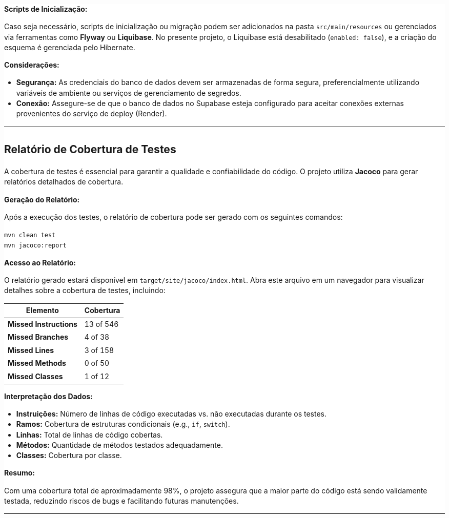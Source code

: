 **Scripts de Inicialização:**

Caso seja necessário, scripts de inicialização ou migração podem ser adicionados na pasta `src/main/resources` ou gerenciados via ferramentas como **Flyway** ou **Liquibase**. No presente projeto, o Liquibase está desabilitado (`enabled: false`), e a criação do esquema é gerenciada pelo Hibernate.

**Considerações:**

- **Segurança:** As credenciais do banco de dados devem ser armazenadas de forma segura, preferencialmente utilizando variáveis de ambiente ou serviços de gerenciamento de segredos.
- **Conexão:** Assegure-se de que o banco de dados no Supabase esteja configurado para aceitar conexões externas provenientes do serviço de deploy (Render).

---

## Relatório de Cobertura de Testes

A cobertura de testes é essencial para garantir a qualidade e confiabilidade do código. O projeto utiliza **Jacoco** para gerar relatórios detalhados de cobertura.

**Geração do Relatório:**

Após a execução dos testes, o relatório de cobertura pode ser gerado com os seguintes comandos:

```bash
mvn clean test
mvn jacoco:report
```

**Acesso ao Relatório:**

O relatório gerado estará disponível em `target/site/jacoco/index.html`. Abra este arquivo em um navegador para visualizar detalhes sobre a cobertura de testes, incluindo:

| Elemento                 | Cobertura          |
|--------------------------|--------------------|
| **Missed Instructions**  | 13 of 546           |
| **Missed Branches**      | 4 of 38             |
| **Missed Lines**         | 3 of 158            |
| **Missed Methods**       | 0 of 50             |
| **Missed Classes**       | 1 of 12             |

**Interpretação dos Dados:**

- **Instruições:** Número de linhas de código executadas vs. não executadas durante os testes.
- **Ramos:** Cobertura de estruturas condicionais (e.g., `if`, `switch`).
- **Linhas:** Total de linhas de código cobertas.
- **Métodos:** Quantidade de métodos testados adequadamente.
- **Classes:** Cobertura por classe.

**Resumo:**

Com uma cobertura total de aproximadamente 98%, o projeto assegura que a maior parte do código está sendo validamente testada, reduzindo riscos de bugs e facilitando futuras manutenções.

---